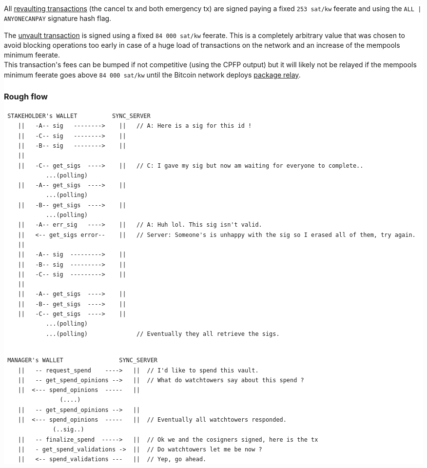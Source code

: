 All [revaulting transactions][revaulting_txs] (the cancel tx and both emergency tx) are signed
paying a fixed `253 sat/kw` feerate and using the `ALL | ANYONECANPAY` signature hash flag.

The [unvault transaction][unvault_tx] is signed using a fixed `84 000 sat/kw` feerate. This is
a completely arbitrary value that was chosen to avoid blocking operations too early in case of
a huge load of transactions on the network and an increase of the mempools minimum feerate.  
This transaction's fees can be bumped if not competitive (using the CPFP output) but
it will likely not be relayed if the mempools minimum feerate goes above `84 000 sat/kw`
until the Bitcoin network deploys [package relay][package_relay].


### Rough flow

```
 STAKEHOLDER's WALLET          SYNC_SERVER
    ||   -A-- sig   -------->    ||   // A: Here is a sig for this id !
    ||   -C-- sig   -------->    ||
    ||   -B-- sig   -------->    ||
    ||
    ||   -C-- get_sigs  ---->    ||   // C: I gave my sig but now am waiting for everyone to complete..
            ...(polling)
    ||   -A-- get_sigs  ---->    ||
            ...(polling)
    ||   -B-- get_sigs  ---->    ||
            ...(polling)
    ||   -A-- err_sig   ---->    ||   // A: Huh lol. This sig isn't valid.
    ||   <-- get_sigs error--    ||   // Server: Someone's is unhappy with the sig so I erased all of them, try again.
    ||
    ||   -A-- sig  --------->    ||
    ||   -B-- sig  --------->    ||
    ||   -C-- sig  --------->    ||
    ||
    ||   -A-- get_sigs  ---->    ||
    ||   -B-- get_sigs  ---->    ||
    ||   -C-- get_sigs  ---->    ||
            ...(polling)
            ...(polling)              // Eventually they all retrieve the sigs.
```

```

 MANAGER's WALLET                SYNC_SERVER
    ||   -- request_spend    ---->   ||  // I'd like to spend this vault.
    ||   -- get_spend_opinions -->   ||  // What do watchtowers say about this spend ?
    ||  <--- spend_opinions  -----   ||
                (....)
    ||   -- get_spend_opinions -->   ||
    ||  <--- spend_opinions  -----   ||  // Eventually all watchtowers responded.
              (..sig..)
    ||   -- finalize_spend  ----->   ||  // Ok we and the cosigners signed, here is the tx
    ||   - get_spend_validations ->  ||  // Do watchtowers let me be now ?
    ||   <-- spend_validations ---   ||  // Yep, go ahead.
```


[revaulting_txs]: transactions.md#cancel_tx
[unvault_tx]: transactions.md#unvault_tx
[package_relay]: https://github.com/bitcoin/bitcoin/issues/14895